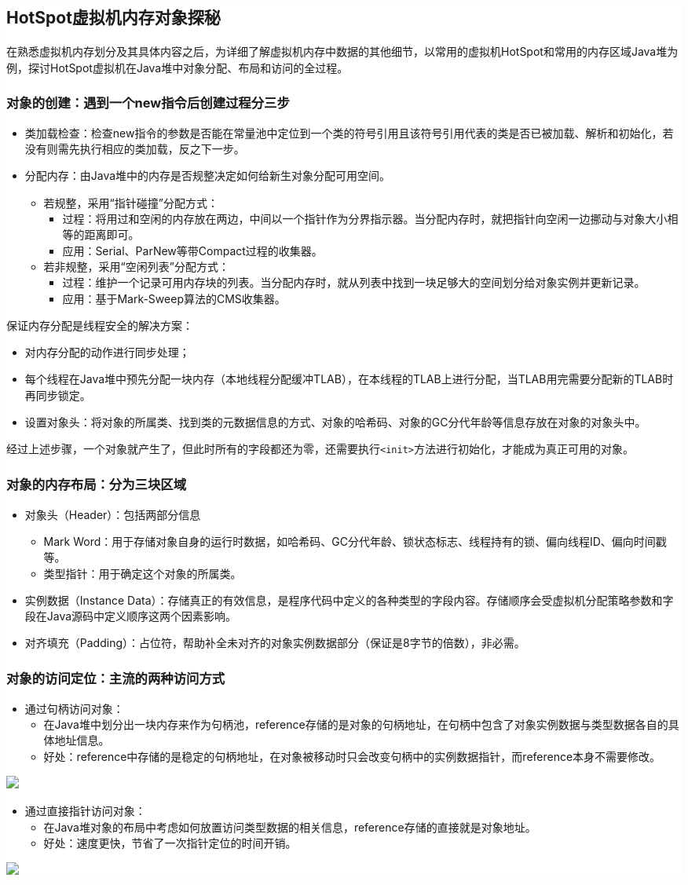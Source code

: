 ## HotSpot虚拟机内存对象探秘

在熟悉虚拟机内存划分及其具体内容之后，为详细了解虚拟机内存中数据的其他细节，以常用的虚拟机HotSpot和常用的内存区域Java堆为例，探讨HotSpot虚拟机在Java堆中对象分配、布局和访问的全过程。

### 对象的创建：遇到一个new指令后创建过程分三步

- 类加载检查：检查new指令的参数是否能在常量池中定位到一个类的符号引用且该符号引用代表的类是否已被加载、解析和初始化，若没有则需先执行相应的类加载，反之下一步。

- 分配内存：由Java堆中的内存是否规整决定如何给新生对象分配可用空间。
  - 若规整，采用“指针碰撞”分配方式：
    - 过程：将用过和空闲的内存放在两边，中间以一个指针作为分界指示器。当分配内存时，就把指针向空闲一边挪动与对象大小相等的距离即可。
    - 应用：Serial、ParNew等带Compact过程的收集器。
  - 若非规整，采用“空闲列表”分配方式：
    - 过程：维护一个记录可用内存块的列表。当分配内存时，就从列表中找到一块足够大的空间划分给对象实例并更新记录。
    - 应用：基于Mark-Sweep算法的CMS收集器。

保证内存分配是线程安全的解决方案：
- 对内存分配的动作进行同步处理；
- 每个线程在Java堆中预先分配一块内存（本地线程分配缓冲TLAB），在本线程的TLAB上进行分配，当TLAB用完需要分配新的TLAB时再同步锁定。

- 设置对象头：将对象的所属类、找到类的元数据信息的方式、对象的哈希码、对象的GC分代年龄等信息存放在对象的对象头中。

经过上述步骤，一个对象就产生了，但此时所有的字段都还为零，还需要执行`<init>`方法进行初始化，才能成为真正可用的对象。

### 对象的内存布局：分为三块区域

- 对象头（Header）：包括两部分信息
  - Mark Word：用于存储对象自身的运行时数据，如哈希码、GC分代年龄、锁状态标志、线程持有的锁、偏向线程ID、偏向时间戳等。
  - 类型指针：用于确定这个对象的所属类。

- 实例数据（Instance Data）：存储真正的有效信息，是程序代码中定义的各种类型的字段内容。存储顺序会受虚拟机分配策略参数和字段在Java源码中定义顺序这两个因素影响。

- 对齐填充（Padding）：占位符，帮助补全未对齐的对象实例数据部分（保证是8字节的倍数），非必需。

### 对象的访问定位：主流的两种访问方式

- 通过句柄访问对象：
  - 在Java堆中划分出一块内存来作为句柄池，reference存储的是对象的句柄地址，在句柄中包含了对象实例数据与类型数据各自的具体地址信息。
  - 好处：reference中存储的是稳定的句柄地址，在对象被移动时只会改变句柄中的实例数据指针，而reference本身不需要修改。

![](../img/内存管理2)

- 通过直接指针访问对象：
  - 在Java堆对象的布局中考虑如何放置访问类型数据的相关信息，reference存储的直接就是对象地址。
  - 好处：速度更快，节省了一次指针定位的时间开销。

![](../img/内存管理3)
